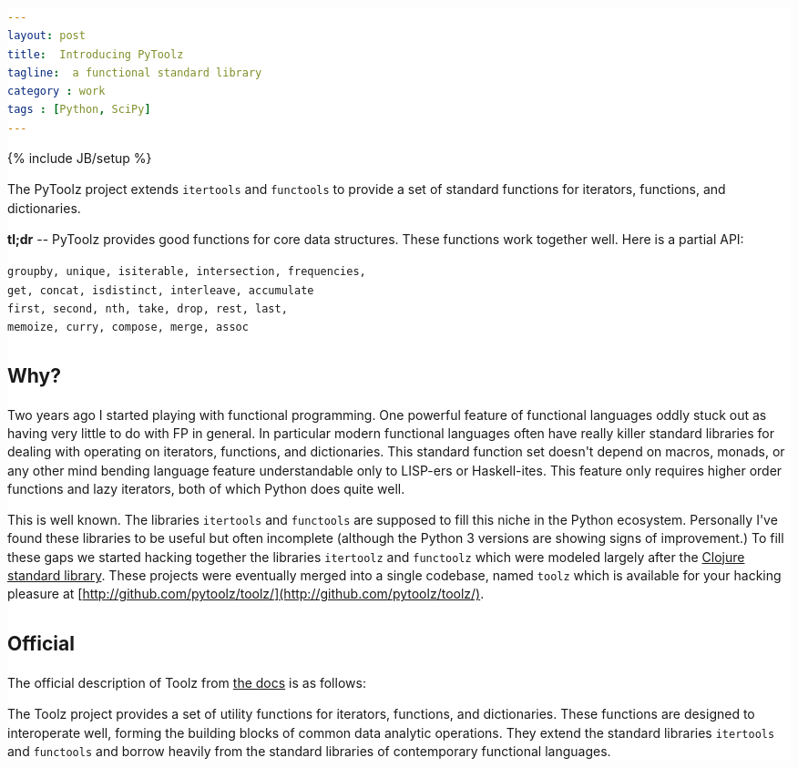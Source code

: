 ```yaml
---
layout: post
title:  Introducing PyToolz
tagline:  a functional standard library
category : work
tags : [Python, SciPy]
---
```

{% include JB/setup %}

The PyToolz project extends `itertools` and `functools` to provide a set of
standard functions for iterators, functions, and dictionaries.

**tl;dr** -- PyToolz provides good functions for core data structures.  These functions work together well.  Here is a partial API:

    groupby, unique, isiterable, intersection, frequencies,
    get, concat, isdistinct, interleave, accumulate
    first, second, nth, take, drop, rest, last,
    memoize, curry, compose, merge, assoc

Why?
----

Two years ago I started playing with functional programming.  One powerful
feature of functional languages oddly stuck out as having very little to do
with FP in general.  In particular modern functional languages often have
really killer standard libraries for dealing with operating on iterators,
functions, and dictionaries.  This standard function set doesn't depend on
macros, monads, or any other mind bending language feature understandable only
to LISP-ers or Haskell-ites.  This feature only requires higher order
functions and lazy iterators, both of which Python does quite well.

This is well known.  The libraries `itertools` and `functools` are supposed to
fill this niche in the Python ecosystem.  Personally I've found these libraries
to be useful but often incomplete (although the Python 3 versions are
showing signs of improvement.)  To fill these gaps we started hacking together
the libraries `itertoolz` and `functoolz` which were modeled largely after the
[Clojure standard library](http://clojure.org/cheatsheet).  These projects were
eventually merged into a single codebase, named `toolz` which is available for
your hacking pleasure at
[http://github.com/pytoolz/toolz/](http://github.com/pytoolz/toolz/).


Official
--------

The official description of Toolz from [the
docs](http://toolz.readthedocs.org/) is as follows:

The Toolz project provides a set of utility functions for iterators, functions,
and dictionaries.  These functions are designed to interoperate well, forming
the building blocks of common data analytic operations.  They extend the
standard libraries `itertools` and `functools` and borrow heavily from the
standard libraries of contemporary functional languages.
